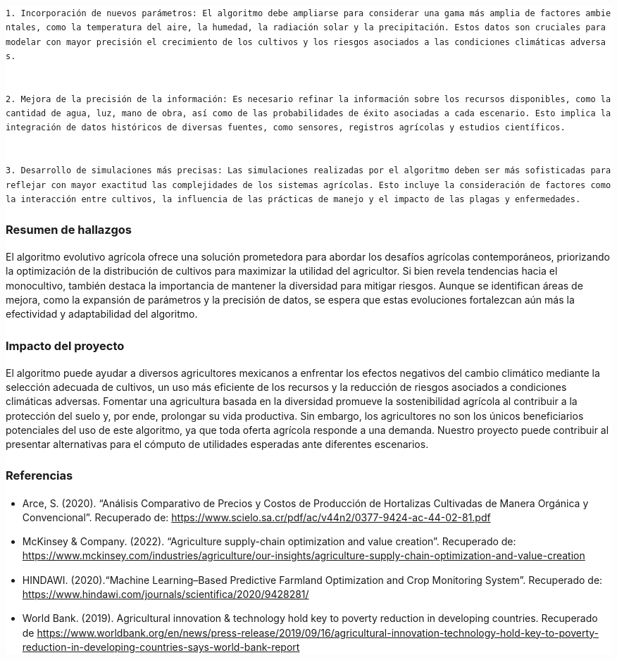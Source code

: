     1. Incorporación de nuevos parámetros: El algoritmo debe ampliarse para considerar una gama más amplia de factores ambientales, como la temperatura del aire, la humedad, la radiación solar y la precipitación. Estos datos son cruciales para modelar con mayor precisión el crecimiento de los cultivos y los riesgos asociados a las condiciones climáticas adversas.


    2. Mejora de la precisión de la información: Es necesario refinar la información sobre los recursos disponibles, como la cantidad de agua, luz, mano de obra, así como de las probabilidades de éxito asociadas a cada escenario. Esto implica la integración de datos históricos de diversas fuentes, como sensores, registros agrícolas y estudios científicos.


    3. Desarrollo de simulaciones más precisas: Las simulaciones realizadas por el algoritmo deben ser más sofisticadas para reflejar con mayor exactitud las complejidades de los sistemas agrícolas. Esto incluye la consideración de factores como la interacción entre cultivos, la influencia de las prácticas de manejo y el impacto de las plagas y enfermedades.


### Resumen de hallazgos

El algoritmo evolutivo agrícola ofrece una solución prometedora para abordar los desafíos agrícolas contemporáneos, priorizando la optimización de la distribución de cultivos para maximizar la utilidad del agricultor. Si bien revela tendencias hacia el monocultivo, también destaca la importancia de mantener la diversidad para mitigar riesgos. Aunque se identifican áreas de mejora, como la expansión de parámetros y la precisión de datos, se espera que estas evoluciones fortalezcan aún más la efectividad y adaptabilidad del algoritmo. 


### Impacto del proyecto

El algoritmo puede ayudar a diversos agricultores mexicanos a enfrentar los efectos negativos del cambio climático mediante la selección adecuada de cultivos, un uso más eficiente de los recursos y la reducción de riesgos asociados a condiciones climáticas adversas. Fomentar una agricultura basada en la diversidad promueve la sostenibilidad agrícola al contribuir a la protección del suelo y, por ende, prolongar su vida productiva. Sin embargo, los agricultores no son los únicos beneficiarios potenciales del uso de este algoritmo, ya que toda oferta agrícola responde a una demanda. Nuestro proyecto puede contribuir al presentar alternativas para el cómputo de utilidades esperadas ante diferentes escenarios.



### Referencias

* Arce, S. (2020). “Análisis Comparativo de Precios y Costos de Producción de Hortalizas Cultivadas de Manera Orgánica y Convencional”. Recuperado de: https://www.scielo.sa.cr/pdf/ac/v44n2/0377-9424-ac-44-02-81.pdf

* McKinsey & Company. (2022). “Agriculture supply-chain optimization and value creation”. Recuperado de: https://www.mckinsey.com/industries/agriculture/our-insights/agriculture-supply-chain-optimization-and-value-creation

* HINDAWI. (2020).“Machine Learning–Based Predictive Farmland Optimization and Crop Monitoring System”. Recuperado de: https://www.hindawi.com/journals/scientifica/2020/9428281/

* World Bank. (2019). Agricultural innovation & technology hold key to poverty reduction in developing countries. Recuperado de https://www.worldbank.org/en/news/press-release/2019/09/16/agricultural-innovation-technology-hold-key-to-poverty-reduction-in-developing-countries-says-world-bank-report
